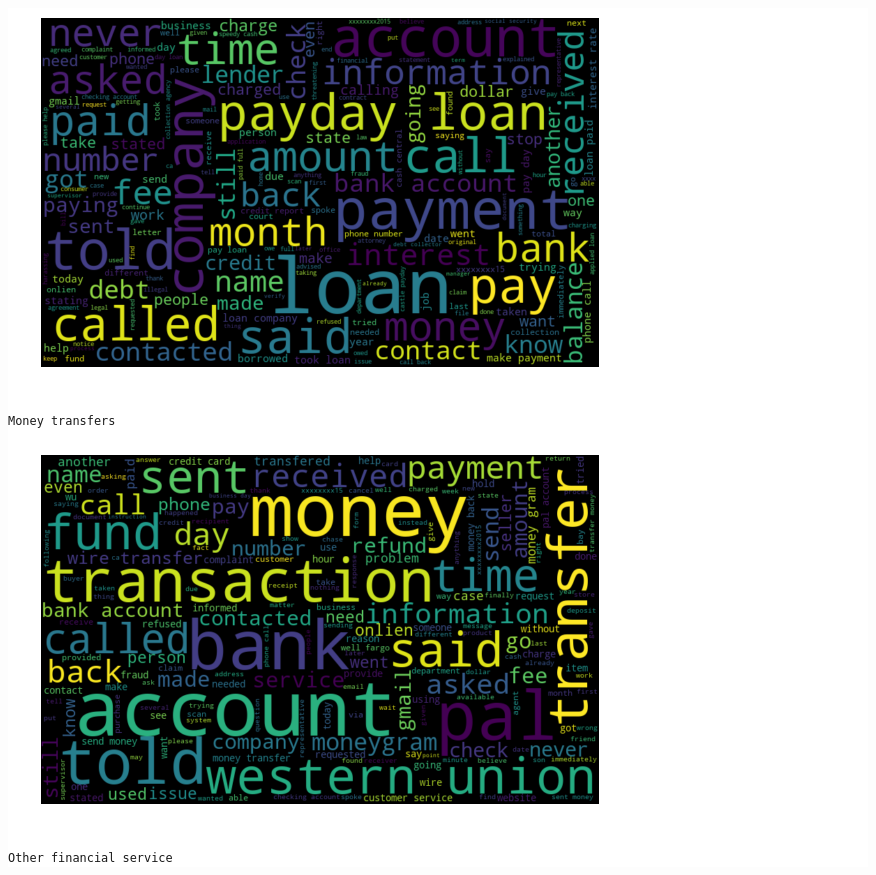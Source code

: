 ![png](/nlp_consumer_complaints_classification_files/output_47_15.png)


    Money transfers



![png](/nlp_consumer_complaints_classification_files/output_47_17.png)


    Other financial service


